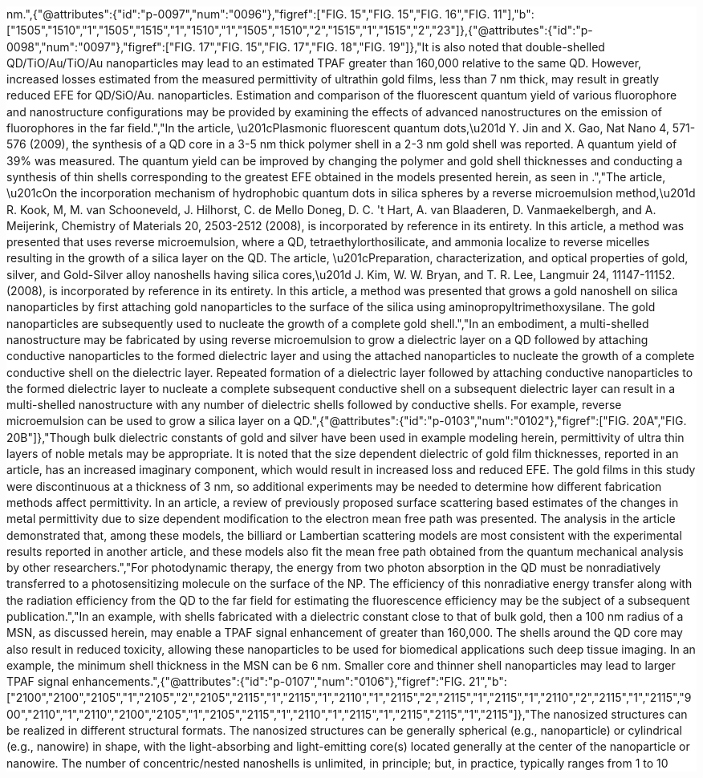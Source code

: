nm.",{"@attributes":{"id":"p-0097","num":"0096"},"figref":["FIG. 15","FIG. 15","FIG. 16","FIG. 11"],"b":["1505","1510","1","1505","1515","1","1510","1","1505","1510","2","1515","1","1515","2","23"]},{"@attributes":{"id":"p-0098","num":"0097"},"figref":["FIG. 17","FIG. 15","FIG. 17","FIG. 18","FIG. 19"]},"It is also noted that double-shelled QD\/TiO\/Au\/TiO\/Au nanoparticles may lead to an estimated TPAF greater than 160,000 relative to the same QD. However, increased losses estimated from the measured permittivity of ultrathin gold films, less than 7 nm thick, may result in greatly reduced EFE for QD\/SiO\/Au. nanoparticles. Estimation and comparison of the fluorescent quantum yield of various fluorophore and nanostructure configurations may be provided by examining the effects of advanced nanostructures on the emission of fluorophores in the far field.","In the article, \u201cPlasmonic fluorescent quantum dots,\u201d Y. Jin and X. Gao, Nat Nano 4, 571-576 (2009), the synthesis of a QD core in a 3-5 nm thick polymer shell in a 2-3 nm gold shell was reported. A quantum yield of 39% was measured. The quantum yield can be improved by changing the polymer and gold shell thicknesses and conducting a synthesis of thin shells corresponding to the greatest EFE obtained in the models presented herein, as seen in .","The article, \u201cOn the incorporation mechanism of hydrophobic quantum dots in silica spheres by a reverse microemulsion method,\u201d R. Kook, M, M. van Schooneveld, J. Hilhorst, C. de Mello Doneg, D. C. 't Hart, A. van Blaaderen, D. Vanmaekelbergh, and A. Meijerink, Chemistry of Materials 20, 2503-2512 (2008), is incorporated by reference in its entirety. In this article, a method was presented that uses reverse microemulsion, where a QD, tetraethylorthosilicate, and ammonia localize to reverse micelles resulting in the growth of a silica layer on the QD. The article, \u201cPreparation, characterization, and optical properties of gold, silver, and Gold-Silver alloy nanoshells having silica cores,\u201d J. Kim, W. W. Bryan, and T. R. Lee, Langmuir 24, 11147-11152. (2008), is incorporated by reference in its entirety. In this article, a method was presented that grows a gold nanoshell on silica nanoparticles by first attaching gold nanoparticles to the surface of the silica using aminopropyltrimethoxysilane. The gold nanoparticles are subsequently used to nucleate the growth of a complete gold shell.","In an embodiment, a multi-shelled nanostructure may be fabricated by using reverse microemulsion to grow a dielectric layer on a QD followed by attaching conductive nanoparticles to the formed dielectric layer and using the attached nanoparticles to nucleate the growth of a complete conductive shell on the dielectric layer. Repeated formation of a dielectric layer followed by attaching conductive nanoparticles to the formed dielectric layer to nucleate a complete subsequent conductive shell on a subsequent dielectric layer can result in a multi-shelled nanostructure with any number of dielectric shells followed by conductive shells. For example, reverse microemulsion can be used to grow a silica layer on a QD.",{"@attributes":{"id":"p-0103","num":"0102"},"figref":["FIG. 20A","FIG. 20B"]},"Though bulk dielectric constants of gold and silver have been used in example modeling herein, permittivity of ultra thin layers of noble metals may be appropriate. It is noted that the size dependent dielectric of gold film thicknesses, reported in an article, has an increased imaginary component, which would result in increased loss and reduced EFE. The gold films in this study were discontinuous at a thickness of 3 nm, so additional experiments may be needed to determine how different fabrication methods affect permittivity. In an article, a review of previously proposed surface scattering based estimates of the changes in metal permittivity due to size dependent modification to the electron mean free path was presented. The analysis in the article demonstrated that, among these models, the billiard or Lambertian scattering models are most consistent with the experimental results reported in another article, and these models also fit the mean free path obtained from the quantum mechanical analysis by other researchers.","For photodynamic therapy, the energy from two photon absorption in the QD must be nonradiatively transferred to a photosensitizing molecule on the surface of the NP. The efficiency of this nonradiative energy transfer along with the radiation efficiency from the QD to the far field for estimating the fluorescence efficiency may be the subject of a subsequent publication.","In an example, with shells fabricated with a dielectric constant close to that of bulk gold, then a 100 nm radius of a MSN, as discussed herein, may enable a TPAF signal enhancement of greater than 160,000. The shells around the QD core may also result in reduced toxicity, allowing these nanoparticles to be used for biomedical applications such deep tissue imaging. In an example, the minimum shell thickness in the MSN can be 6 nm. Smaller core and thinner shell nanoparticles may lead to larger TPAF signal enhancements.",{"@attributes":{"id":"p-0107","num":"0106"},"figref":"FIG. 21","b":["2100","2100","2105","1","2105","2","2105","2115","1","2115","1","2110","1","2115","2","2115","1","2115","1","2110","2","2115","1","2115","900","2110","1","2110","2100","2105","1","2105","2115","1","2110","1","2115","1","2115","2115","1","2115"]},"The nanosized structures can be realized in different structural formats. The nanosized structures can be generally spherical (e.g., nanoparticle) or cylindrical (e.g., nanowire) in shape, with the light-absorbing and light-emitting core(s) located generally at the center of the nanoparticle or nanowire. The number of concentric\/nested nanoshells is unlimited, in principle; but, in practice, typically ranges from 1 to 10